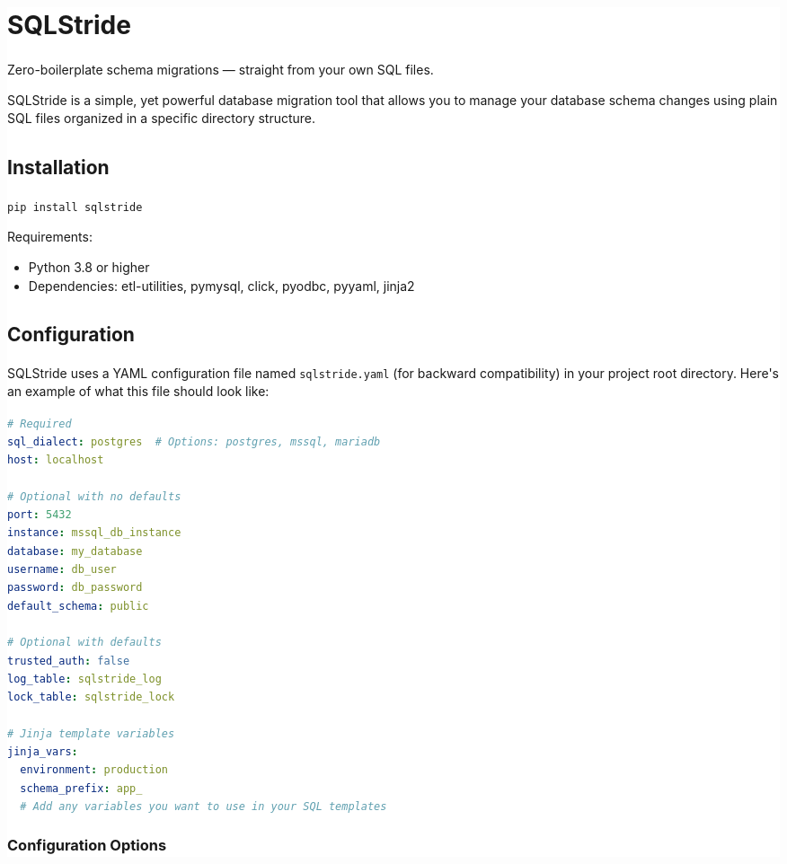# SQLStride

Zero-boilerplate schema migrations — straight from your own SQL files.

SQLStride is a simple, yet powerful database migration tool that allows you to manage your database schema changes using
plain SQL files organized in a specific directory structure.

## Installation

```bash
pip install sqlstride
```

Requirements:

- Python 3.8 or higher
- Dependencies: etl-utilities, pymysql, click, pyodbc, pyyaml, jinja2

## Configuration

SQLStride uses a YAML configuration file named `sqlstride.yaml` (for backward compatibility) in your project root
directory. Here's an example of what
this file should look like:

```yaml
# Required
sql_dialect: postgres  # Options: postgres, mssql, mariadb
host: localhost

# Optional with no defaults
port: 5432
instance: mssql_db_instance
database: my_database
username: db_user
password: db_password
default_schema: public

# Optional with defaults
trusted_auth: false
log_table: sqlstride_log
lock_table: sqlstride_lock

# Jinja template variables
jinja_vars:
  environment: production
  schema_prefix: app_
  # Add any variables you want to use in your SQL templates
```

### Configuration Options

